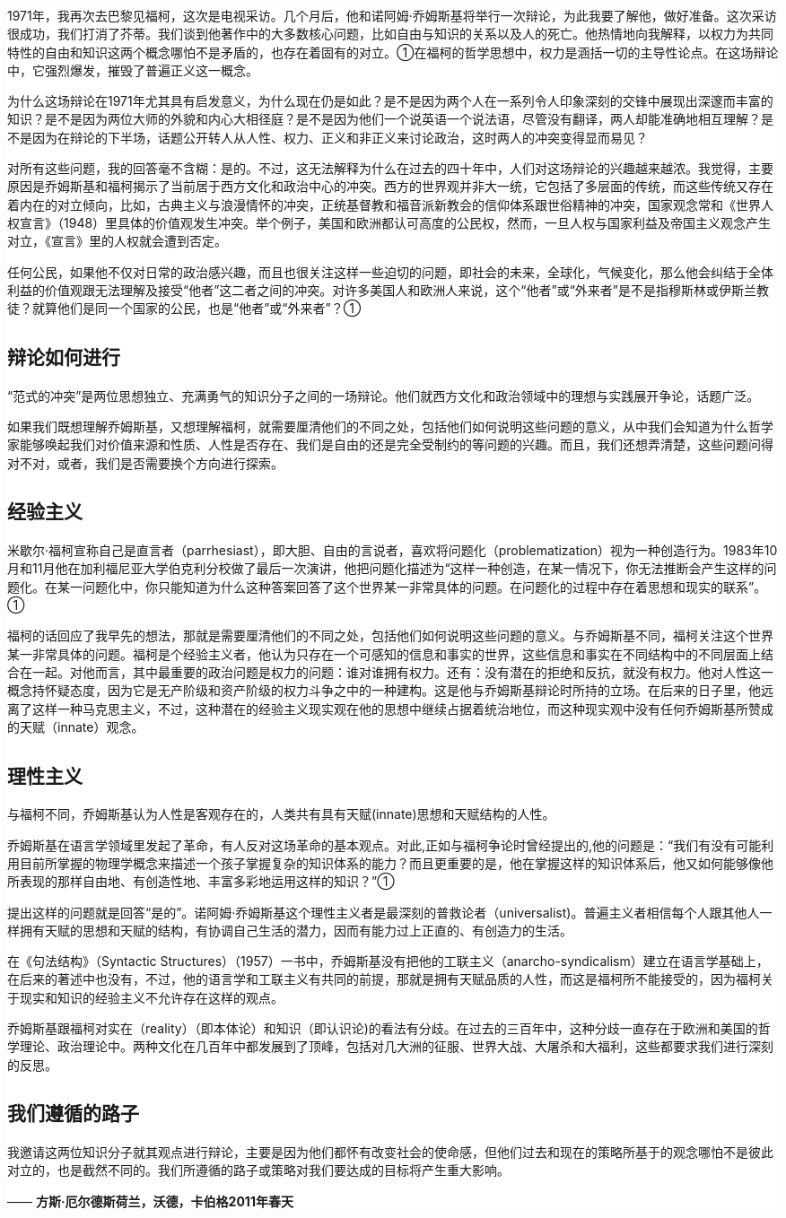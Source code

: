 1971年，我再次去巴黎见福柯，这次是电视采访。几个月后，他和诺阿姆·乔姆斯基将举行一次辩论，为此我要了解他，做好准备。这次采访很成功，我们打消了芥蒂。我们谈到他著作中的大多数核心问题，比如自由与知识的关系以及人的死亡。他热情地向我解释，以权力为共同特性的自由和知识这两个概念哪怕不是矛盾的，也存在着固有的对立。①在福柯的哲学思想中，权力是涵括一切的主导性论点。在这场辩论中，它强烈爆发，摧毁了普遍正义这一概念。

为什么这场辩论在1971年尤其具有启发意义，为什么现在仍是如此？是不是因为两个人在一系列令人印象深刻的交锋中展现出深邃而丰富的知识？是不是因为两位大师的外貌和内心大相径庭？是不是因为他们一个说英语一个说法语，尽管没有翻译，两人却能准确地相互理解？是不是因为在辩论的下半场，话题公开转人从人性、权力、正义和非正义来讨论政治，这时两人的冲突变得显而易见？

对所有这些问题，我的回答毫不含糊：是的。不过，这无法解释为什么在过去的四十年中，人们对这场辩论的兴趣越来越浓。我觉得，主要原因是乔姆斯基和福柯揭示了当前居于西方文化和政治中心的冲突。西方的世界观并非大一统，它包括了多层面的传统，而这些传统又存在着内在的对立倾向，比如，古典主义与浪漫情怀的冲突，正统基督教和福音派新教会的信仰体系跟世俗精神的冲突，国家观念常和《世界人权宣言》（1948）里具体的价值观发生冲突。举个例子，美国和欧洲都认可高度的公民权，然而，一旦人权与国家利益及帝国主义观念产生对立，《宣言》里的人权就会遭到否定。

任何公民，如果他不仅对日常的政治感兴趣，而且也很关注这样一些迫切的问题，即社会的未来，全球化，气候变化，那么他会纠结于全体利益的价值观跟无法理解及接受“他者”这二者之间的冲突。对许多美国人和欧洲人来说，这个“他者”或“外来者”是不是指穆斯林或伊斯兰教徒？就算他们是同一个国家的公民，也是“他者”或“外来者”？①

## 辩论如何进行

“范式的冲突”是两位思想独立、充满勇气的知识分子之间的一场辩论。他们就西方文化和政治领域中的理想与实践展开争论，话题广泛。

如果我们既想理解乔姆斯基，又想理解福柯，就需要厘清他们的不同之处，包括他们如何说明这些问题的意义，从中我们会知道为什么哲学家能够唤起我们对价值来源和性质、人性是否存在、我们是自由的还是完全受制约的等问题的兴趣。而且，我们还想弄清楚，这些问题问得对不对，或者，我们是否需要换个方向进行探索。

## 经验主义

米歇尔·福柯宣称自己是直言者（parrhesiast），即大胆、自由的言说者，喜欢将问题化（problematization）视为一种创造行为。1983年10月和11月他在加利福尼亚大学伯克利分校做了最后一次演讲，他把问题化描述为“这样一种创造，在某一情况下，你无法推断会产生这样的问题化。在某一问题化中，你只能知道为什么这种答案回答了这个世界某一非常具体的问题。在问题化的过程中存在着思想和现实的联系”。①

福柯的话回应了我早先的想法，那就是需要厘清他们的不同之处，包括他们如何说明这些问题的意义。与乔姆斯基不同，福柯关注这个世界某一非常具体的问题。福柯是个经验主义者，他认为只存在一个可感知的信息和事实的世界，这些信息和事实在不同结构中的不同层面上结合在一起。对他而言，其中最重要的政治问题是权力的问题：谁对谁拥有权力。还有：没有潜在的拒绝和反抗，就没有权力。他对人性这一概念持怀疑态度，因为它是无产阶级和资产阶级的权力斗争之中的一种建构。这是他与乔姆斯基辩论时所持的立场。在后来的日子里，他远离了这样一种马克思主义，不过，这种潜在的经验主义现实观在他的思想中继续占据着统治地位，而这种现实观中没有任何乔姆斯基所赞成的天赋（innate）观念。

## 理性主义

与福柯不同，乔姆斯基认为人性是客观存在的，人类共有具有天赋(innate)思想和天赋结构的人性。

乔姆斯基在语言学领域里发起了革命，有人反对这场革命的基本观点。对此,正如与福柯争论时曾经提出的,他的问题是：“我们有没有可能利用目前所掌握的物理学概念来描述一个孩子掌握复杂的知识体系的能力？而且更重要的是，他在掌握这样的知识体系后，他又如何能够像他所表现的那样自由地、有创造性地、丰富多彩地运用这样的知识？”①

提出这样的问题就是回答“是的”。诺阿姆·乔姆斯基这个理性主义者是最深刻的普救论者（universalist)。普遍主义者相信每个人跟其他人一样拥有天赋的思想和天赋的结构，有协调自己生活的潜力，因而有能力过上正直的、有创造力的生活。

在《句法结构》（Syntactic Structures）（1957）一书中，乔姆斯基没有把他的工联主义（anarcho-syndicalism）建立在语言学基础上，在后来的著述中也没有，不过，他的语言学和工联主义有共同的前提，那就是拥有天赋品质的人性，而这是福柯所不能接受的，因为福柯关于现实和知识的经验主义不允许存在这样的观点。

乔姆斯基跟福柯对实在（reality）（即本体论）和知识（即认识论)的看法有分歧。在过去的三百年中，这种分歧一直存在于欧洲和美国的哲学理论、政治理论中。两种文化在几百年中都发展到了顶峰，包括对几大洲的征服、世界大战、大屠杀和大福利，这些都要求我们进行深刻的反思。

## 我们遵循的路子

我邀请这两位知识分子就其观点进行辩论，主要是因为他们都怀有改变社会的使命感，但他们过去和现在的策略所基于的观念哪怕不是彼此对立的，也是截然不同的。我们所遵循的路子或策略对我们要达成的目标将产生重大影响。


—— **方斯·厄尔德斯荷兰，沃德，卡伯格2011年春天**
